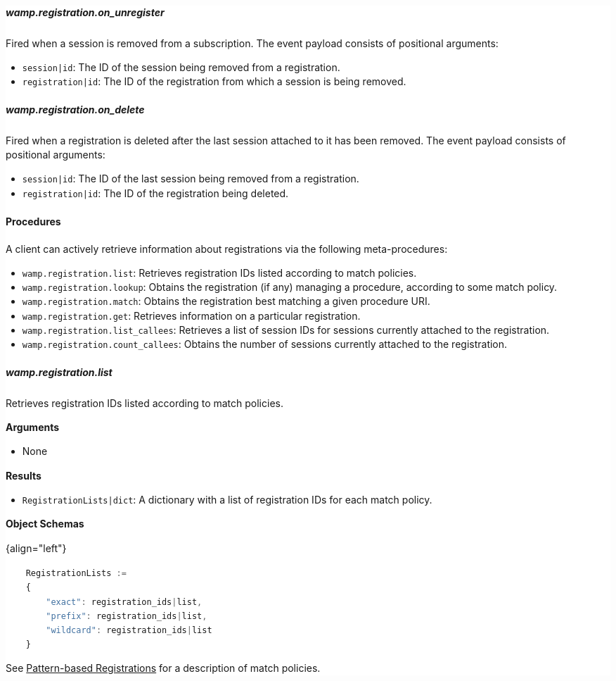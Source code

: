 
##### wamp.registration.on_unregister

Fired when a session is removed from a subscription. The event payload consists of positional arguments:

* `session|id`: The ID of the session being removed from a registration.
* `registration|id`: The ID of the registration from which a session is being removed.


##### wamp.registration.on_delete

Fired when a registration is deleted after the last session attached to it has been removed. The event payload consists of positional arguments:

* `session|id`: The ID of the last session being removed from a registration.
* `registration|id`: The ID of the registration being deleted.


#### Procedures

A client can actively retrieve information about registrations via the following meta-procedures:

* `wamp.registration.list`: Retrieves registration IDs listed according to match policies.
* `wamp.registration.lookup`: Obtains the registration (if any) managing a procedure, according to some match policy.
* `wamp.registration.match`: Obtains the registration best matching a given procedure URI.
* `wamp.registration.get`: Retrieves information on a particular registration.
* `wamp.registration.list_callees`: Retrieves a list of session IDs for sessions currently attached to the registration.
* `wamp.registration.count_callees`: Obtains the number of sessions currently attached to the registration.


##### wamp.registration.list

Retrieves registration IDs listed according to match policies.

**Arguments**

* None

**Results**

* `RegistrationLists|dict`: A dictionary with a list of registration IDs for each match policy.

**Object Schemas**

{align="left"}
```javascript
    RegistrationLists :=
    {
        "exact": registration_ids|list,
        "prefix": registration_ids|list,
        "wildcard": registration_ids|list
    }
```

See [Pattern-based Registrations](pattern-based-registration.md) for a description of match policies.
